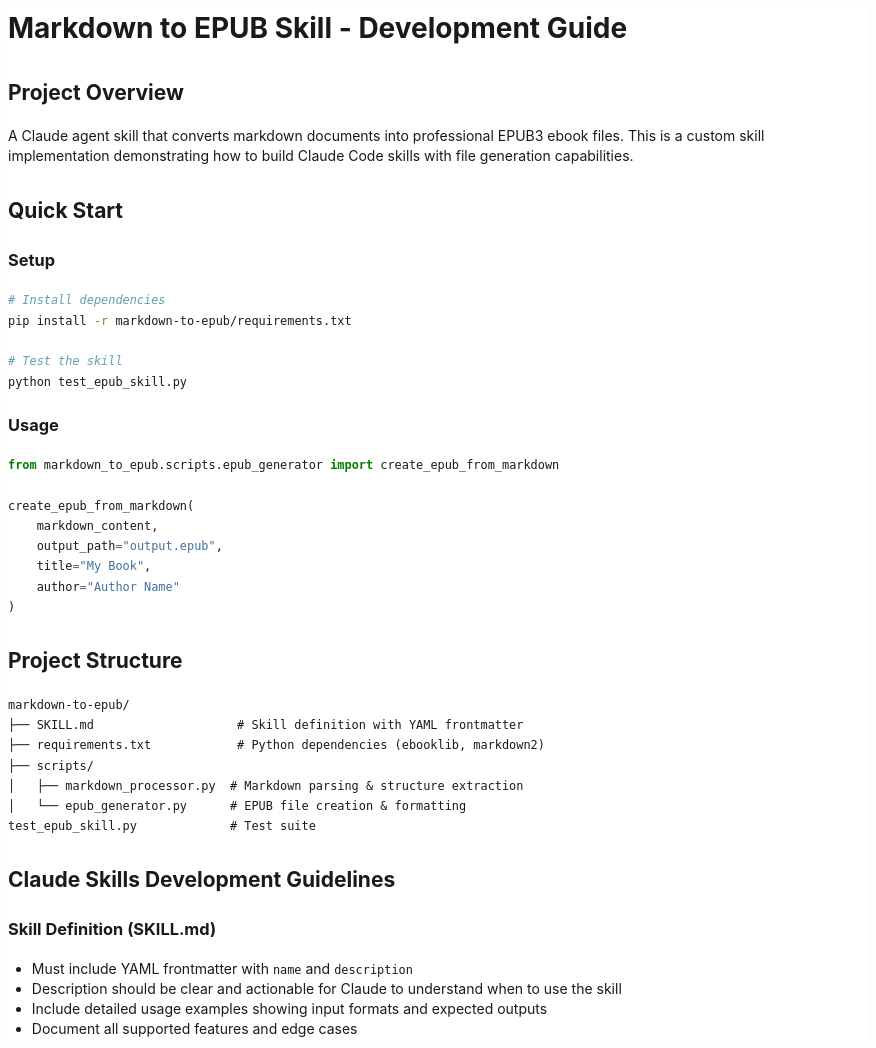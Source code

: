 # Markdown to EPUB Skill - Development Guide

## Project Overview

A Claude agent skill that converts markdown documents into professional EPUB3 ebook files. This is a custom skill implementation demonstrating how to build Claude Code skills with file generation capabilities.

## Quick Start

### Setup
```bash
# Install dependencies
pip install -r markdown-to-epub/requirements.txt

# Test the skill
python test_epub_skill.py
```

### Usage
```python
from markdown_to_epub.scripts.epub_generator import create_epub_from_markdown

create_epub_from_markdown(
    markdown_content,
    output_path="output.epub",
    title="My Book",
    author="Author Name"
)
```

## Project Structure

```
markdown-to-epub/
├── SKILL.md                    # Skill definition with YAML frontmatter
├── requirements.txt            # Python dependencies (ebooklib, markdown2)
├── scripts/
│   ├── markdown_processor.py  # Markdown parsing & structure extraction
│   └── epub_generator.py      # EPUB file creation & formatting
test_epub_skill.py             # Test suite
```

## Claude Skills Development Guidelines

### Skill Definition (SKILL.md)
- Must include YAML frontmatter with `name` and `description`
- Description should be clear and actionable for Claude to understand when to use the skill
- Include detailed usage examples showing input formats and expected outputs
- Document all supported features and edge cases
